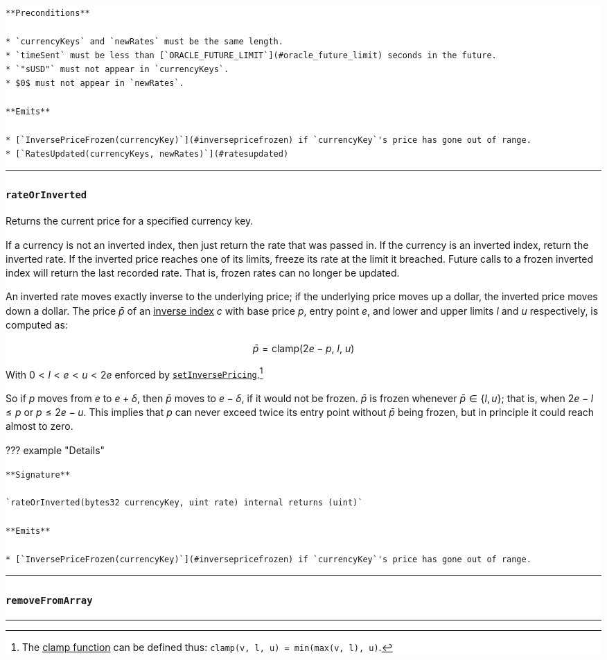     **Preconditions**

    * `currencyKeys` and `newRates` must be the same length.
    * `timeSent` must be less than [`ORACLE_FUTURE_LIMIT`](#oracle_future_limit) seconds in the future.
    * `"sUSD"` must not appear in `currencyKeys`.
    * $0$ must not appear in `newRates`.

    **Emits**

    * [`InversePriceFrozen(currencyKey)`](#inversepricefrozen) if `currencyKey`'s price has gone out of range.
    * [`RatesUpdated(currencyKeys, newRates)`](#ratesupdated)

---

### `rateOrInverted`

Returns the current price for a specified currency key.

If a currency is not an inverted index, then just return the rate that was passed in.
If the currency is an inverted index, return the inverted rate. If the inverted price reaches one of its limits, freeze its rate at the limit it breached. Future calls to a frozen inverted index will return the last recorded rate. That is, frozen rates can no longer be updated.

An inverted rate moves exactly inverse to the underlying price; if the underlying price moves up a dollar, the inverted price moves down a dollar.
The price $\bar{p}$ of an [inverse index](#inversepricing) $c$ with base price $p$, entry point $e$, and lower and upper limits $l$ and $u$ respectively, is computed as:

$$
\bar{p} = \text{clamp(}2e - p, \ l, \ u\text{)}
$$

With $0 \lt l \lt e \lt u \lt 2e$ enforced by [`setInversePricing`](#setinversepricing).[^1]

[^1]: The [clamp function](https://en.cppreference.com/w/cpp/algorithm/clamp) can be defined thus: `clamp(v, l, u) = min(max(v, l), u)`.

So if $p$ moves from $e$ to $e + \delta$, then $\bar{p}$ moves to $e - \delta$, if it would not be frozen.
$\bar{p}$ is frozen whenever $\bar{p} \in \{l,u\}$; that is, when $2e - l \le p$ or $p \le 2e - u$. This implies that $p$ can never exceed twice its entry point without $\bar{p}$ being frozen, but in principle it could reach almost to zero.

??? example "Details"

    **Signature**

    `rateOrInverted(bytes32 currencyKey, uint rate) internal returns (uint)`

    **Emits**

    * [`InversePriceFrozen(currencyKey)`](#inversepricefrozen) if `currencyKey`'s price has gone out of range.

---

### `removeFromArray`

---
